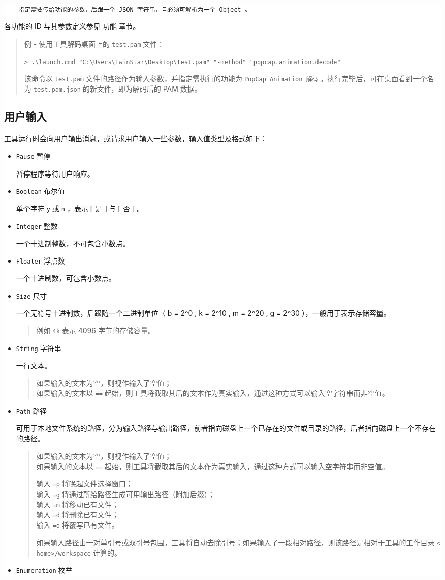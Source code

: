 		指定需要传给功能的参数，后跟一个 JSON 字符串，且必须可解析为一个 Object 。

各功能的 ID 与其参数定义参见 [功能](./method.md) 章节。

> 例 - 使用工具解码桌面上的 `test.pam` 文件：
> 
> `> .\launch.cmd "C:\Users\TwinStar\Desktop\test.pam" "-method" "popcap.animation.decode"`
> 
> 该命令以 `test.pam` 文件的路径作为输入参数，并指定需执行的功能为 `PopCap Animation 解码` 。执行完毕后，可在桌面看到一个名为 `test.pam.json` 的新文件，即为解码后的 PAM 数据。

## 用户输入

工具运行时会向用户输出消息，或请求用户输入一些参数，输入值类型及格式如下：

* `Pause` 暂停
	
	暂停程序等待用户响应。

* `Boolean` 布尔值
	
	单个字符 `y` 或 `n` ，表示 ⌈ 是 ⌋ 与 ⌈ 否 ⌋ 。

* `Integer` 整数
	
	一个十进制整数，不可包含小数点。

* `Floater` 浮点数
	
	一个十进制数，可包含小数点。

* `Size` 尺寸
	
	一个无符号十进制数，后跟随一个二进制单位（ b = 2^0 , k = 2^10 , m = 2^20 , g = 2^30 ），一般用于表示存储容量。
	
	> 例如 `4k` 表示 4096 字节的存储容量。

* `String` 字符串
	
	一行文本。
	
	> 如果输入的文本为空，则视作输入了空值；\
	> 如果输入的文本以 `==` 起始，则工具将截取其后的文本作为真实输入，通过这种方式可以输入空字符串而非空值。

* `Path` 路径
	
	可用于本地文件系统的路径，分为输入路径与输出路径，前者指向磁盘上一个已存在的文件或目录的路径，后者指向磁盘上一个不存在的路径。
	
	> 如果输入的文本为空，则视作输入了空值；\
	> 如果输入的文本以 `==` 起始，则工具将截取其后的文本作为真实输入，通过这种方式可以输入空字符串而非空值。
	> 
	> 输入 `=p` 将唤起文件选择窗口；\
	> 输入 `=g` 将通过所给路径生成可用输出路径（附加后缀）；\
	> 输入 `=m` 将移动已有文件；\
	> 输入 `=d` 将删除已有文件；\
	> 输入 `=o` 将覆写已有文件。
	> 
	> 如果输入路径由一对单引号或双引号包围，工具将自动去除引号；如果输入了一段相对路径，则该路径是相对于工具的工作目录 `<home>/workspace` 计算的。

* `Enumeration` 枚举
	